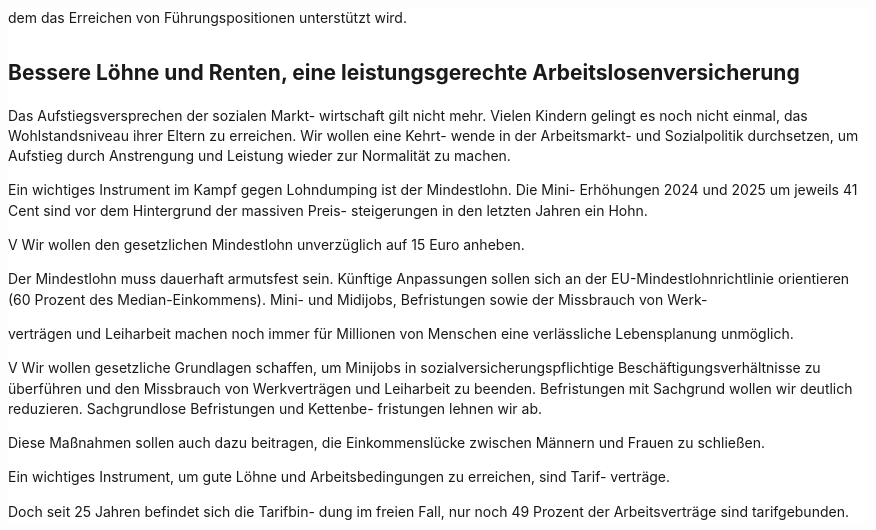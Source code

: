 dem das Erreichen von Führungspositionen
unterstützt wird.


## Bessere Löhne und Renten, eine leistungsgerechte Arbeitslosenversicherung

Das Aufstiegsversprechen der sozialen Markt-
wirtschaft gilt nicht mehr. Vielen Kindern gelingt
es noch nicht einmal, das Wohlstandsniveau
ihrer Eltern zu erreichen. Wir wollen eine Kehrt-
wende in der Arbeitsmarkt- und Sozialpolitik
durchsetzen, um Aufstieg durch Anstrengung
und Leistung wieder zur Normalität zu machen.

Ein wichtiges Instrument im Kampf gegen
Lohndumping ist der Mindestlohn. Die Mini-
Erhöhungen 2024 und 2025 um jeweils 41 Cent
sind vor dem Hintergrund der massiven Preis-
steigerungen in den letzten Jahren ein Hohn.

V Wir wollen den gesetzlichen Mindestlohn
unverzüglich auf 15 Euro anheben.

Der Mindestlohn muss dauerhaft armutsfest
sein. Künftige Anpassungen sollen sich an der
EU-Mindestlohnrichtlinie orientieren (60 Prozent
des Median-Einkommens). Mini- und Midijobs,
Befristungen sowie der Missbrauch von Werk-

verträgen und Leiharbeit machen noch immer
für Millionen von Menschen eine verlässliche
Lebensplanung unmöglich.

V Wir wollen gesetzliche Grundlagen schaffen,
um Minijobs in sozialversicherungspflichtige
Beschäftigungsverhältnisse zu überführen
und den Missbrauch von Werkverträgen und
Leiharbeit zu beenden. Befristungen mit
Sachgrund wollen wir deutlich reduzieren.
Sachgrundlose Befristungen und Kettenbe-
fristungen lehnen wir ab.

Diese Maßnahmen sollen auch dazu beitragen,
die Einkommenslücke zwischen Männern und
Frauen zu schließen.

Ein wichtiges Instrument, um gute Löhne und
Arbeitsbedingungen zu erreichen, sind Tarif-
verträge.

Doch seit 25 Jahren befindet sich die Tarifbin-
dung im freien Fall, nur noch 49 Prozent der
Arbeitsverträge sind tarifgebunden.
